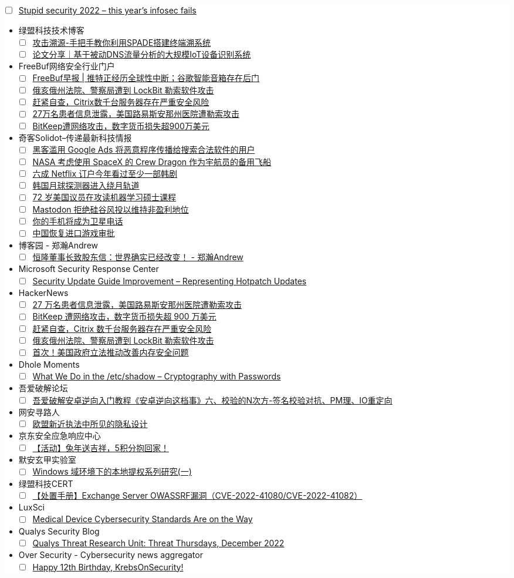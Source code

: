   - [ ] [Stupid security 2022 – this year’s infosec fails](https://portswigger.net/daily-swig/stupid-security-2022-this-years-infosec-fails)
- 绿盟科技技术博客
  - [ ] [攻击溯源-手把手教你利用SPADE搭建终端溯系统](http://blog.nsfocus.net/spade/)
  - [ ] [论文分享｜基于被动DNS流量分析的大规模IoT设备识别系统](http://blog.nsfocus.net/dns/)
- FreeBuf网络安全行业门户
  - [ ] [FreeBuf早报 | 推特正经历全球性中断；谷歌智能音箱存在后门](https://www.freebuf.com/news/353885.html)
  - [ ] [俄亥俄州法院、警察局遭到 LockBit 勒索软件攻击](https://www.freebuf.com/news/353816.html)
  - [ ] [赶紧自查，Citrix数千台服务器存在严重安全风险](https://www.freebuf.com/news/353804.html)
  - [ ] [27万名患者信息泄露，美国路易斯安那州医院遭勒索攻击](https://www.freebuf.com/news/353798.html)
  - [ ] [BitKeep遭网络攻击，数字货币损失超900万美元](https://www.freebuf.com/news/353792.html)
- 奇客Solidot–传递最新科技情报
  - [ ] [黑客滥用 Google Ads 将恶意程序传播给搜索合法软件的用户](https://www.solidot.org/story?sid=73770)
  - [ ] [NASA 考虑使用 SpaceX 的 Crew Dragon 作为宇航员的备用飞船](https://www.solidot.org/story?sid=73769)
  - [ ] [六成 Netflix 订户今年看过至少一部韩剧](https://www.solidot.org/story?sid=73768)
  - [ ] [韩国月球探测器进入绕月轨道](https://www.solidot.org/story?sid=73767)
  - [ ] [72 岁美国议员在攻读机器学习硕士课程](https://www.solidot.org/story?sid=73766)
  - [ ] [Mastodon 拒绝硅谷风投以维持非盈利地位](https://www.solidot.org/story?sid=73765)
  - [ ] [你的手机将成为卫星电话](https://www.solidot.org/story?sid=73764)
  - [ ] [中国恢复进口游戏审批](https://www.solidot.org/story?sid=73763)
- 博客园 - 郑瀚Andrew
  - [ ] [恒隆董事长致股东信：世界确实已经改变！ - 郑瀚Andrew](https://www.cnblogs.com/LittleHann/p/17010305.html)
- Microsoft Security Response Center
  - [ ] [Security Update Guide Improvement – Representing Hotpatch Updates](https://msrc-blog.microsoft.com/2022/12/29/security-update-guide-improvement-representing-hotpatch-updates/)
- HackerNews
  - [ ] [27 万名患者信息泄露，美国路易斯安那州医院遭勒索攻击](https://hackernews.cc/archives/42964)
  - [ ] [BitKeep 遭网络攻击，数字货币损失超 900 万美元](https://hackernews.cc/archives/42961)
  - [ ] [赶紧自查，Citrix 数千台服务器存在严重安全风险](https://hackernews.cc/archives/42955)
  - [ ] [俄亥俄州法院、警察局遭到 LockBit 勒索软件攻击](https://hackernews.cc/archives/42952)
  - [ ] [首次！美国政府立法推动改善内存安全问题](https://hackernews.cc/archives/42949)
- Dhole Moments
  - [ ] [What We Do in the /etc/shadow – Cryptography with Passwords](https://soatok.blog/2022/12/29/what-we-do-in-the-etc-shadow-cryptography-with-passwords/)
- 吾爱破解论坛
  - [ ] [吾爱破解安卓逆向入门教程《安卓逆向这档事》六、校验的N次方-签名校验对抗、PM理、IO重定向](https://mp.weixin.qq.com/s?__biz=MjM5Mjc3MDM2Mw==&mid=2651138693&idx=1&sn=a09896ce9c1aa5e7194600ff7ca011e9&chksm=bd50bad18a2733c7c536438f5181eb3d73a57c0349e010fda23d7973cb0ebf272f15b82be56a&scene=58&subscene=0#rd)
- 网安寻路人
  - [ ] [欧盟新近执法中所见的隐私设计](https://mp.weixin.qq.com/s?__biz=MzIxODM0NDU4MQ==&mid=2247497616&idx=1&sn=ffd1ade3e2af53cfc90edbaa72ef1f29&chksm=97e94a7aa09ec36ca0bc5d3e8d1f7a8880af481fde381b9e9d8e7444c6ce8bf97642f3f87dbc&scene=58&subscene=0#rd)
- 京东安全应急响应中心
  - [ ] [【活动】兔年送吉祥，5积分抱回家！](https://mp.weixin.qq.com/s?__biz=MjM5OTk2MTMxOQ==&mid=2727835301&idx=1&sn=88e0ced462987711ca6b1275a1a60d10&chksm=8050a12db727283b579c5e69017c11ed7108a61c46112064d9548464f402116df25a8fa543ba&scene=58&subscene=0#rd)
- 默安玄甲实验室
  - [ ] [Windows 域环境下的本地提权系列研究(一)](https://mp.weixin.qq.com/s?__biz=MzkzNjI2MzgzOA==&mid=2247485148&idx=1&sn=fa5b955d4bd9cff1c8e5235cf2165f3b&chksm=c2a02f2df5d7a63b3de6d3ccf13481d9c70aa93b0ec2cee7c1c7c445e629c692189e7d265184&scene=58&subscene=0#rd)
- 绿盟科技CERT
  - [ ] [【处置手册】Exchange Server OWASSRF漏洞（CVE-2022-41080/CVE-2022-41082）](https://mp.weixin.qq.com/s?__biz=Mzk0MjE3ODkxNg==&mid=2247487943&idx=1&sn=e8915ac33599559dbea5d2a06abcd9f6&chksm=c2c646ccf5b1cfda90e2c0fbc3ffce4505f0c14ce5ef6d24c8c107bd6c3f0358c1b553be687c&scene=58&subscene=0#rd)
- LuxSci
  - [ ] [Medical Device Cybersecurity Standards Are on the Way](https://luxsci.com/blog/medical-device-cybersecurity-standards.html)
- Qualys Security Blog
  - [ ] [Qualys Threat Research Unit: Threat Thursdays, December 2022](https://blog.qualys.com/category/vulnerabilities-threat-research)
- Over Security - Cybersecurity news aggregator
  - [ ] [Happy 12th Birthday, KrebsOnSecurity!](https://krebsonsecurity.com/2022/12/happy-12th-birthday-krebsonsecurity/)